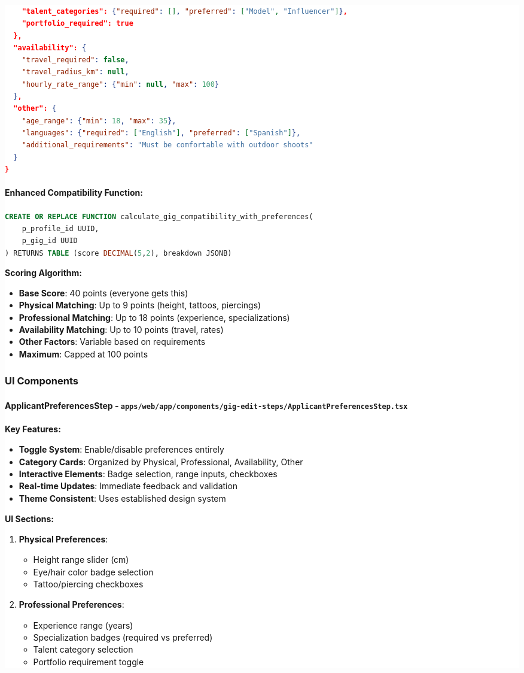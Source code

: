 ```json
    "talent_categories": {"required": [], "preferred": ["Model", "Influencer"]},
    "portfolio_required": true
  },
  "availability": {
    "travel_required": false,
    "travel_radius_km": null,
    "hourly_rate_range": {"min": null, "max": 100}
  },
  "other": {
    "age_range": {"min": 18, "max": 35},
    "languages": {"required": ["English"], "preferred": ["Spanish"]},
    "additional_requirements": "Must be comfortable with outdoor shoots"
  }
}
```

#### **Enhanced Compatibility Function:**
```sql
CREATE OR REPLACE FUNCTION calculate_gig_compatibility_with_preferences(
    p_profile_id UUID,
    p_gig_id UUID
) RETURNS TABLE (score DECIMAL(5,2), breakdown JSONB)
```

**Scoring Algorithm:**
- **Base Score**: 40 points (everyone gets this)
- **Physical Matching**: Up to 9 points (height, tattoos, piercings)
- **Professional Matching**: Up to 18 points (experience, specializations)
- **Availability Matching**: Up to 10 points (travel, rates)
- **Other Factors**: Variable based on requirements
- **Maximum**: Capped at 100 points

### **UI Components**

#### **ApplicantPreferencesStep** - `apps/web/app/components/gig-edit-steps/ApplicantPreferencesStep.tsx`

**Key Features:**
- **Toggle System**: Enable/disable preferences entirely
- **Category Cards**: Organized by Physical, Professional, Availability, Other
- **Interactive Elements**: Badge selection, range inputs, checkboxes
- **Real-time Updates**: Immediate feedback and validation
- **Theme Consistent**: Uses established design system

**UI Sections:**
1. **Physical Preferences**:
   - Height range slider (cm)
   - Eye/hair color badge selection
   - Tattoo/piercing checkboxes
   
2. **Professional Preferences**:
   - Experience range (years)
   - Specialization badges (required vs preferred)
   - Talent category selection
   - Portfolio requirement toggle
   